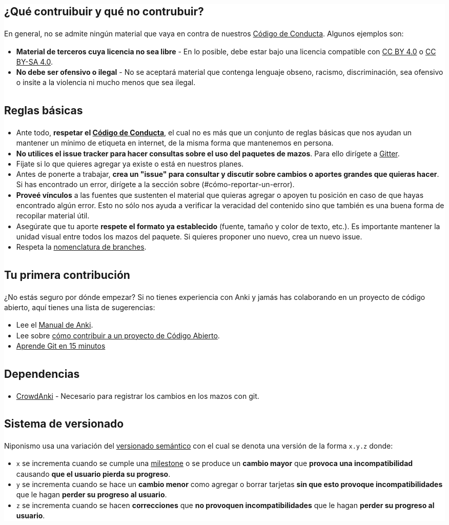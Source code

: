 ## ¿Qué contruibuir y qué no contrubuir?

En general, no se admite ningún material que vaya en contra de nuestros [Código de Conducta]. Algunos ejemplos son:
- **Material de terceros cuya licencia no sea libre** - En lo posible, debe estar bajo una licencia compatible con [CC BY 4.0] o [CC BY-SA 4.0].
- **No debe ser ofensivo o ilegal** - No se aceptará material que contenga lenguaje obseno, racismo, discriminación, sea ofensivo o insite a la violencia ni mucho menos que sea ilegal.

## Reglas básicas

- Ante todo, **respetar el [Código de Conducta]**, el cual no es más que un conjunto de reglas básicas que nos ayudan un mantener un mínimo de etiqueta en internet, de la misma forma que mantenemos en persona.
- **No utilices el issue tracker para hacer consultas sobre el uso del paquetes de mazos**. Para ello dirígete a [Gitter].
- Fíjate si lo que quieres agregar ya existe o está en nuestros planes.
- Antes de ponerte a trabajar, **crea un "issue" para consultar y discutir sobre cambios o aportes grandes que quieras hacer**. Si has encontrado un error, dirígete a la sección sobre (#cómo-reportar-un-error).
- **Proveé vínculos** a las fuentes que sustenten el material que quieras agregar o apoyen tu posición en caso de que hayas encontrado algún error. Esto no sólo nos ayuda a verificar la veracidad del contenido sino que también es una buena forma de recopilar material útil.
- Asegúrate que tu aporte **respete el formato ya establecido** (fuente, tamaño y color de texto, etc.). Es importante mantener la unidad visual entre todos los mazos del paquete. Si quieres proponer uno nuevo, crea un nuevo issue.
- Respeta la [nomenclatura de branches](#nomenclatura-de-branches).

## Tu primera contribución

¿No estás seguro por dónde empezar? Si no tienes experiencia con Anki y jamás has colaborando en un proyecto de código abierto, aquí tienes una lista de sugerencias:

- Lee el [Manual de Anki].
- Lee sobre [cómo contribuir a un proyecto de Código Abierto](#cómo-contribuir-a-un-proyecto-de-código-abierto).
- [Aprende Git en 15 minutos]

## Dependencias

- [CrowdAnki] - Necesario para registrar los cambios en los mazos con git.

## Sistema de versionado

Niponismo usa una variación del [versionado semántico] con el cual se denota una versión de la forma `x.y.z` donde:

- `x` se incrementa cuando se cumple una [milestone](../../../milestones) o se produce un **cambio mayor** que **provoca una incompatibilidad** causando **que el usuario pierda su progreso**.
- `y` se incrementa cuando se hace un **cambio menor** como agregar o borrar tarjetas **sin que esto provoque incompatibilidades** que le hagan **perder su progreso al usuario**.
- `z` se incrementa cuando se hacen **correcciones** que **no provoquen incompatibilidades** que le hagan **perder su progreso al usuario**.


[cómo contribuir a un proyecto de Código Abierto]: https://opensource.guide/es/how-to-contribute/
[Código de Conducta]: README.md
[Git]: https://git-scm.com/
[Anki]: https://apps.ankiweb.net/
[manual de Anki]: https://apps.ankiweb.net/docs/manual.es.html
[Aprende Git en 15 minutos]: https://try.github.io/levels/1/challenges/1
[CrowdAnki]: https://ankiweb.net/shared/info/1788670778
[versionado semántico]: https://semver.org/lang/es/
[Github]: https://github.com/
[Creative Commons]: https://creativecommons.org/
[Gitter]: https://gitter.im/niponismo
[Gitter/errores]: https://gitter.im/niponismo/errores
[Gitter/sugerencias]: https://gitter.im/niponismo/sugerencias
[CC BY 4.0]: https://creativecommons.org/licenses/by/4.0/deed.es
[CC BY-SA 4.0]: https://creativecommons.org/licenses/by/4.0/deed.es_ES